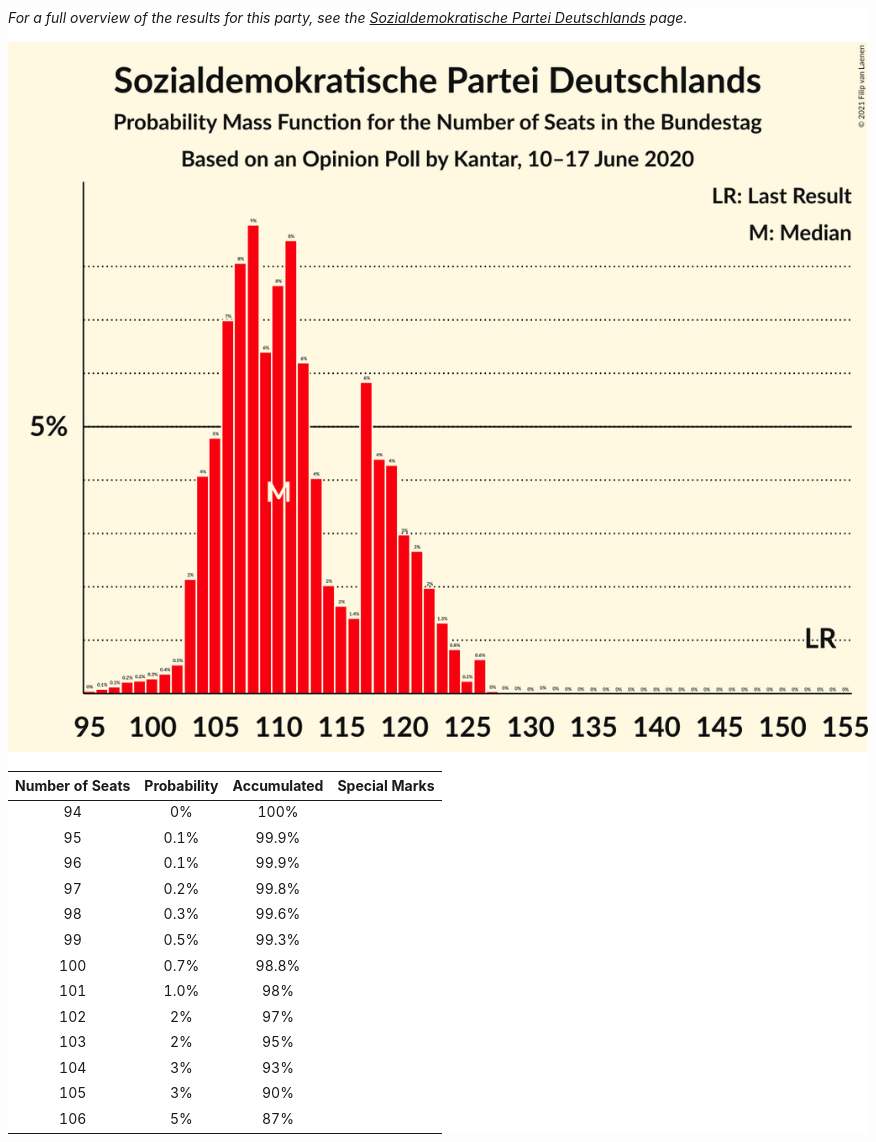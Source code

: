 *For a full overview of the results for this party, see the [Sozialdemokratische Partei Deutschlands](party-sozialdemokratischeparteideutschlands.html) page.*

![Graph with seats probability mass function not yet produced](2020-06-17-Kantar-seats-pmf-sozialdemokratischeparteideutschlands.png "Seats Probability Mass Function")

| Number of Seats | Probability | Accumulated | Special Marks |
|:---------------:|:-----------:|:-----------:|:-------------:|
| 94 | 0% | 100% |  |
| 95 | 0.1% | 99.9% |  |
| 96 | 0.1% | 99.9% |  |
| 97 | 0.2% | 99.8% |  |
| 98 | 0.3% | 99.6% |  |
| 99 | 0.5% | 99.3% |  |
| 100 | 0.7% | 98.8% |  |
| 101 | 1.0% | 98% |  |
| 102 | 2% | 97% |  |
| 103 | 2% | 95% |  |
| 104 | 3% | 93% |  |
| 105 | 3% | 90% |  |
| 106 | 5% | 87% |  |